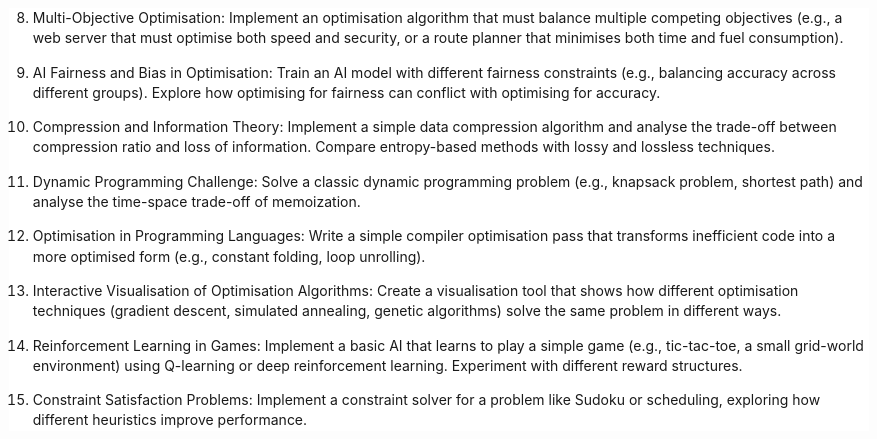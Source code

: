 8. Multi-Objective Optimisation: Implement an optimisation algorithm that must balance multiple
   competing objectives (e.g., a web server that must optimise both speed and security, or a route
   planner that minimises both time and fuel consumption).

9. AI Fairness and Bias in Optimisation: Train an AI model with different fairness constraints
   (e.g., balancing accuracy across different groups). Explore how optimising for fairness can
   conflict with optimising for accuracy.

10. Compression and Information Theory: Implement a simple data compression algorithm and analyse
    the trade-off between compression ratio and loss of information. Compare entropy-based methods
    with lossy and lossless techniques.

11. Dynamic Programming Challenge: Solve a classic dynamic programming problem (e.g., knapsack problem,
    shortest path) and analyse the time-space trade-off of memoization.

12. Optimisation in Programming Languages: Write a simple compiler optimisation pass that transforms
    inefficient code into a more optimised form (e.g., constant folding, loop unrolling).

13. Interactive Visualisation of Optimisation Algorithms: Create a visualisation tool that shows how
    different optimisation techniques (gradient descent, simulated annealing, genetic algorithms)
    solve the same problem in different ways.

14. Reinforcement Learning in Games: Implement a basic AI that learns to play a simple game (e.g.,
    tic-tac-toe, a small grid-world environment) using Q-learning or deep reinforcement learning.
    Experiment with different reward structures.

15. Constraint Satisfaction Problems: Implement a constraint solver for a problem like Sudoku or
    scheduling, exploring how different heuristics improve performance.

